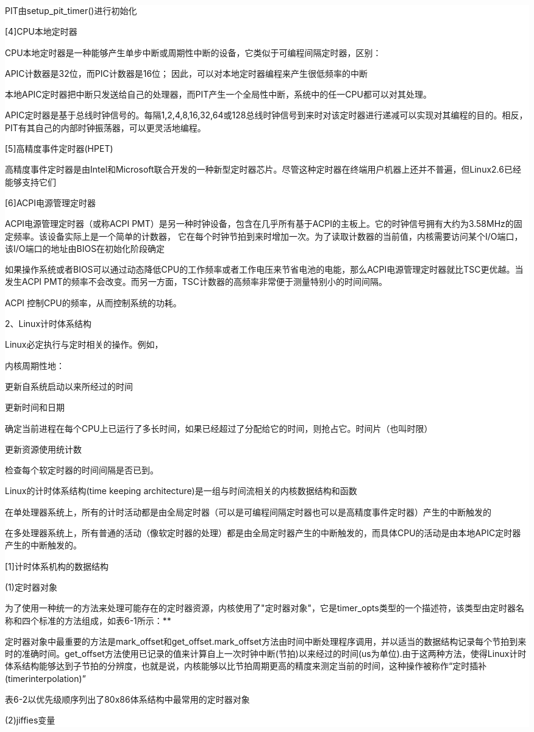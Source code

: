   PIT由setup_pit_timer()进行初始化    

  [4]CPU本地定时器 

  CPU本地定时器是一种能够产生单步中断或周期性中断的设备，它类似于可编程间隔定时器，区别： 

  APIC计数器是32位，而PIC计数器是16位； 因此，可以对本地定时器编程来产生很低频率的中断

  本地APIC定时器把中断只发送给自己的处理器，而PIT产生一个全局性中断，系统中的任一CPU都可以对其处理。

  APIC定时器是基于总线时钟信号的。每隔1,2,4,8,16,32,64或128总线时钟信号到来时对该定时器进行递减可以实现对其编程的目的。相反，PIT有其自己的内部时钟振荡器，可以更灵活地编程。

[5]高精度事件定时器(HPET) 

  高精度事件定时器是由Intel和Microsoft联合开发的一种新型定时器芯片。尽管这种定时器在终端用户机器上还并不普遍，但Linux2.6已经能够支持它们

  [6]ACPI电源管理定时器 

  ACPI电源管理定时器（或称ACPI PMT）是另一种时钟设备，包含在几乎所有基于ACPI的主板上。它的时钟信号拥有大约为3.58MHz的固定频率。该设备实际上是一个简单的计数器， 它在每个时钟节拍到来时增加一次。为了读取计数器的当前值，内核需要访问某个I/O端口，该I/O端口的地址由BIOS在初始化阶段确定

  如果操作系统或者BIOS可以通过动态降低CPU的工作频率或者工作电压来节省电池的电能，那么ACPI电源管理定时器就比TSC更优越。当发生ACPI PMT的频率不会改变。而另一方面，TSC计数器的高频率非常便于测量特别小的时间间隔。

  ACPI 控制CPU的频率，从而控制系统的功耗。

  2、Linux计时体系结构 

  Linux必定执行与定时相关的操作。例如，

  内核周期性地：

  更新自系统启动以来所经过的时间

  更新时间和日期

  确定当前进程在每个CPU上已运行了多长时间，如果已经超过了分配给它的时间，则抢占它。时间片（也叫时限）

  更新资源使用统计数

  检查每个软定时器的时间间隔是否已到。

  Linux的计时体系结构(time keeping architecture)是一组与时间流相关的内核数据结构和函数 

  在单处理器系统上，所有的计时活动都是由全局定时器（可以是可编程间隔定时器也可以是高精度事件定时器）产生的中断触发的

  在多处理器系统上，所有普通的活动（像软定时器的处理）都是由全局定时器产生的中断触发的，而具体CPU的活动是由本地APIC定时器产生的中断触发的。

  [1]计时体系机构的数据结构 

  (1)定时器对象

  为了使用一种统一的方法来处理可能存在的定时器资源，内核使用了"定时器对象"，它是timer_opts类型的一个描述符，该类型由定时器名称和四个标准的方法组成，如表6-1所示：**



  定时器对象中最重要的方法是mark_offset和get_offset.mark_offset方法由时间中断处理程序调用，并以适当的数据结构记录每个节拍到来时的准确时间。get_offset方法使用已记录的值来计算自上一次时钟中断(节拍)以来经过的时间(us为单位).由于这两种方法，使得Linux计时体系结构能够达到子节拍的分辨度，也就是说，内核能够以比节拍周期更高的精度来测定当前的时间，这种操作被称作“定时插补(timerinterpolation)”

  表6-2以优先级顺序列出了80x86体系结构中最常用的定时器对象



  (2)jiffies变量 
